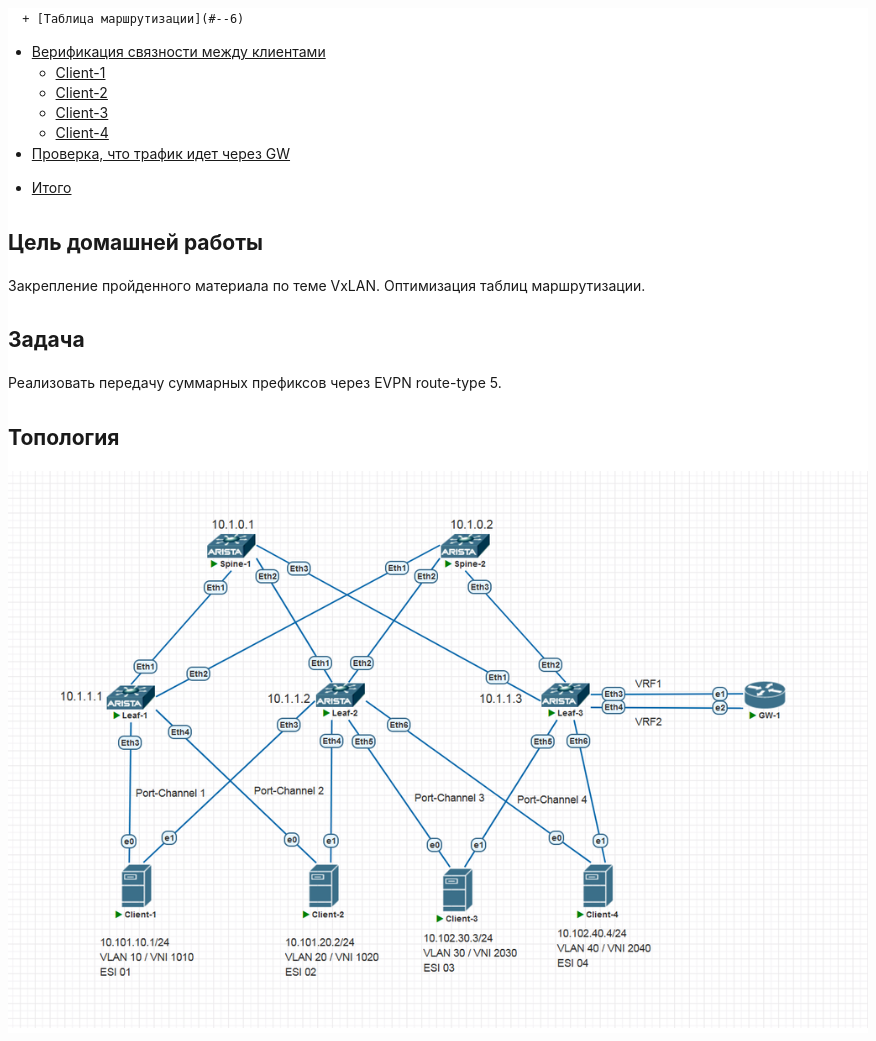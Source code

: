       + [Таблица маршрутизации](#--6)
   * [Верификация связности между клиентами](#--7)
      + [Client-1](#client-1)
      + [Client-2](#client-2)
      + [Client-3](#client-3)
      + [Client-4](#client-4)
   * [Проверка, что трафик идет через GW](#-gw)
- [Итого](#-6)



<a name="-"></a>
## Цель домашней работы
Закрепление пройденного материала по теме VxLAN. Оптимизация таблиц маршрутизации.

<a name="-1"></a>
## Задача
Реализовать передачу суммарных префиксов через EVPN route-type 5.


<a name="-2"></a>
## Топология

![Topology](topology8.png)
